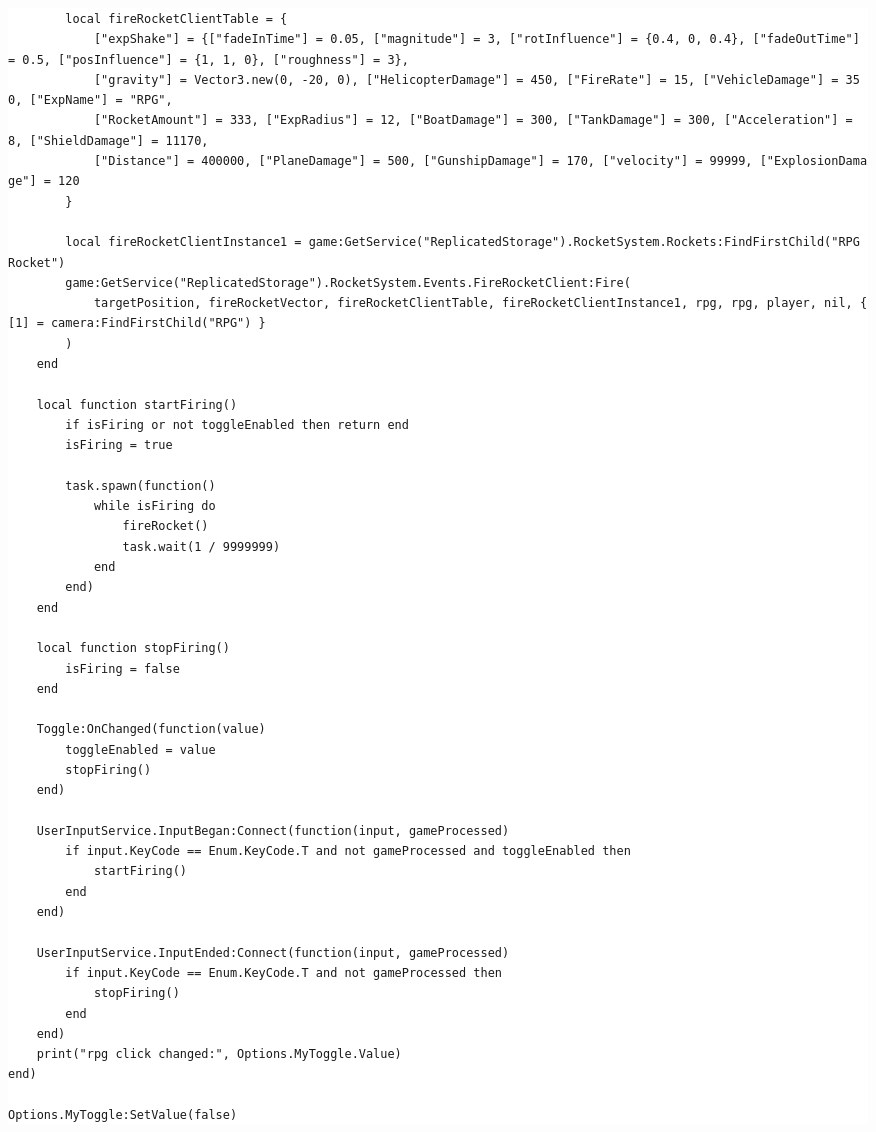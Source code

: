             local fireRocketClientTable = {
                ["expShake"] = {["fadeInTime"] = 0.05, ["magnitude"] = 3, ["rotInfluence"] = {0.4, 0, 0.4}, ["fadeOutTime"] = 0.5, ["posInfluence"] = {1, 1, 0}, ["roughness"] = 3},
                ["gravity"] = Vector3.new(0, -20, 0), ["HelicopterDamage"] = 450, ["FireRate"] = 15, ["VehicleDamage"] = 350, ["ExpName"] = "RPG",
                ["RocketAmount"] = 333, ["ExpRadius"] = 12, ["BoatDamage"] = 300, ["TankDamage"] = 300, ["Acceleration"] = 8, ["ShieldDamage"] = 11170,
                ["Distance"] = 400000, ["PlaneDamage"] = 500, ["GunshipDamage"] = 170, ["velocity"] = 99999, ["ExplosionDamage"] = 120
            }
        
            local fireRocketClientInstance1 = game:GetService("ReplicatedStorage").RocketSystem.Rockets:FindFirstChild("RPG Rocket")
            game:GetService("ReplicatedStorage").RocketSystem.Events.FireRocketClient:Fire(
                targetPosition, fireRocketVector, fireRocketClientTable, fireRocketClientInstance1, rpg, rpg, player, nil, { [1] = camera:FindFirstChild("RPG") }
            )
        end
        
        local function startFiring()
            if isFiring or not toggleEnabled then return end
            isFiring = true
        
            task.spawn(function()
                while isFiring do
                    fireRocket()
                    task.wait(1 / 9999999) 
                end
            end)
        end
        
        local function stopFiring()
            isFiring = false
        end
        
        Toggle:OnChanged(function(value)
            toggleEnabled = value
            stopFiring()
        end)
        
        UserInputService.InputBegan:Connect(function(input, gameProcessed)
            if input.KeyCode == Enum.KeyCode.T and not gameProcessed and toggleEnabled then
                startFiring()
            end
        end)
        
        UserInputService.InputEnded:Connect(function(input, gameProcessed)
            if input.KeyCode == Enum.KeyCode.T and not gameProcessed then
                stopFiring()
            end
        end)
        print("rpg click changed:", Options.MyToggle.Value)
    end)

    Options.MyToggle:SetValue(false)
